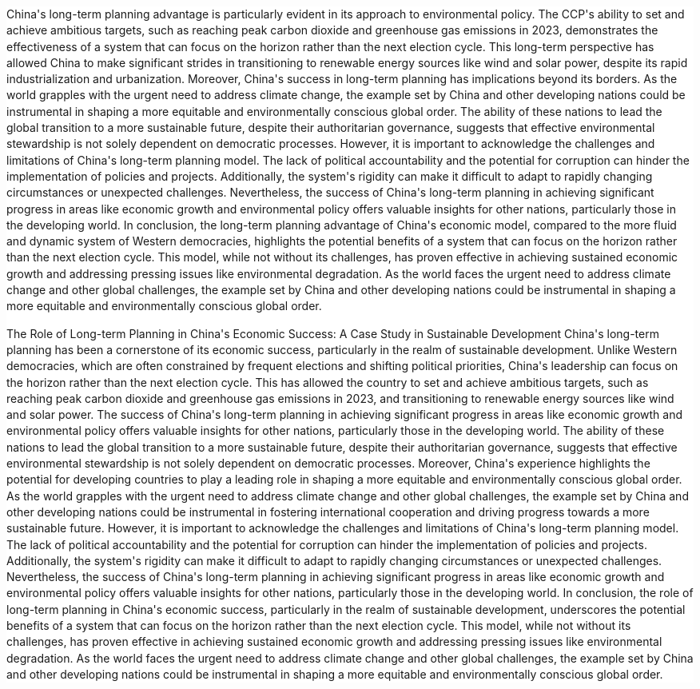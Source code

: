 China's long-term planning advantage is particularly evident in its approach to environmental policy. The CCP's ability to set and achieve ambitious targets, such as reaching peak carbon dioxide and greenhouse gas emissions in 2023, demonstrates the effectiveness of a system that can focus on the horizon rather than the next election cycle. This long-term perspective has allowed China to make significant strides in transitioning to renewable energy sources like wind and solar power, despite its rapid industrialization and urbanization.
Moreover, China's success in long-term planning has implications beyond its borders. As the world grapples with the urgent need to address climate change, the example set by China and other developing nations could be instrumental in shaping a more equitable and environmentally conscious global order. The ability of these nations to lead the global transition to a more sustainable future, despite their authoritarian governance, suggests that effective environmental stewardship is not solely dependent on democratic processes.
However, it is important to acknowledge the challenges and limitations of China's long-term planning model. The lack of political accountability and the potential for corruption can hinder the implementation of policies and projects. Additionally, the system's rigidity can make it difficult to adapt to rapidly changing circumstances or unexpected challenges. Nevertheless, the success of China's long-term planning in achieving significant progress in areas like economic growth and environmental policy offers valuable insights for other nations, particularly those in the developing world.
In conclusion, the long-term planning advantage of China's economic model, compared to the more fluid and dynamic system of Western democracies, highlights the potential benefits of a system that can focus on the horizon rather than the next election cycle. This model, while not without its challenges, has proven effective in achieving sustained economic growth and addressing pressing issues like environmental degradation. As the world faces the urgent need to address climate change and other global challenges, the example set by China and other developing nations could be instrumental in shaping a more equitable and environmentally conscious global order.

The Role of Long-term Planning in China's Economic Success: A Case Study in Sustainable Development
China's long-term planning has been a cornerstone of its economic success, particularly in the realm of sustainable development. Unlike Western democracies, which are often constrained by frequent elections and shifting political priorities, China's leadership can focus on the horizon rather than the next election cycle. This has allowed the country to set and achieve ambitious targets, such as reaching peak carbon dioxide and greenhouse gas emissions in 2023, and transitioning to renewable energy sources like wind and solar power.
The success of China's long-term planning in achieving significant progress in areas like economic growth and environmental policy offers valuable insights for other nations, particularly those in the developing world. The ability of these nations to lead the global transition to a more sustainable future, despite their authoritarian governance, suggests that effective environmental stewardship is not solely dependent on democratic processes.
Moreover, China's experience highlights the potential for developing countries to play a leading role in shaping a more equitable and environmentally conscious global order. As the world grapples with the urgent need to address climate change and other global challenges, the example set by China and other developing nations could be instrumental in fostering international cooperation and driving progress towards a more sustainable future.
However, it is important to acknowledge the challenges and limitations of China's long-term planning model. The lack of political accountability and the potential for corruption can hinder the implementation of policies and projects. Additionally, the system's rigidity can make it difficult to adapt to rapidly changing circumstances or unexpected challenges. Nevertheless, the success of China's long-term planning in achieving significant progress in areas like economic growth and environmental policy offers valuable insights for other nations, particularly those in the developing world.
In conclusion, the role of long-term planning in China's economic success, particularly in the realm of sustainable development, underscores the potential benefits of a system that can focus on the horizon rather than the next election cycle. This model, while not without its challenges, has proven effective in achieving sustained economic growth and addressing pressing issues like environmental degradation. As the world faces the urgent need to address climate change and other global challenges, the example set by China and other developing nations could be instrumental in shaping a more equitable and environmentally conscious global order.
